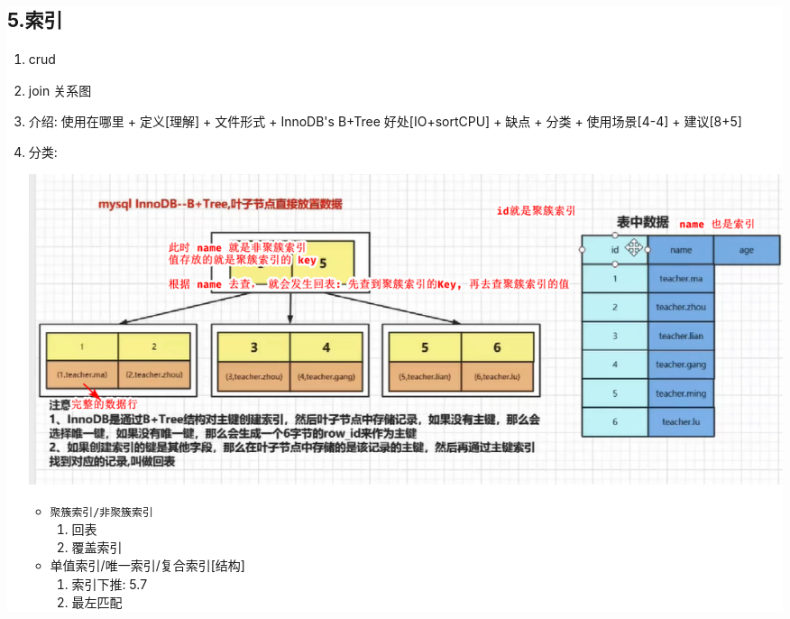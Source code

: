 ## 5.索引

1. crud
2. join 关系图
3. 介绍: 使用在哪里 + 定义[理解] + 文件形式 + InnoDB's B+Tree 好处[IO+sortCPU] + 缺点 + 分类 + 使用场景[4-4] + 建议[8+5]

4. 分类:

   ![avatar](/static/image/db/mysql-index-v2.png)

   - `聚簇索引/非聚簇索引`
     1. 回表
     2. 覆盖索引
   - 单值索引/唯一索引/复合索引[结构]
     1. 索引下推: 5.7
     2. 最左匹配
